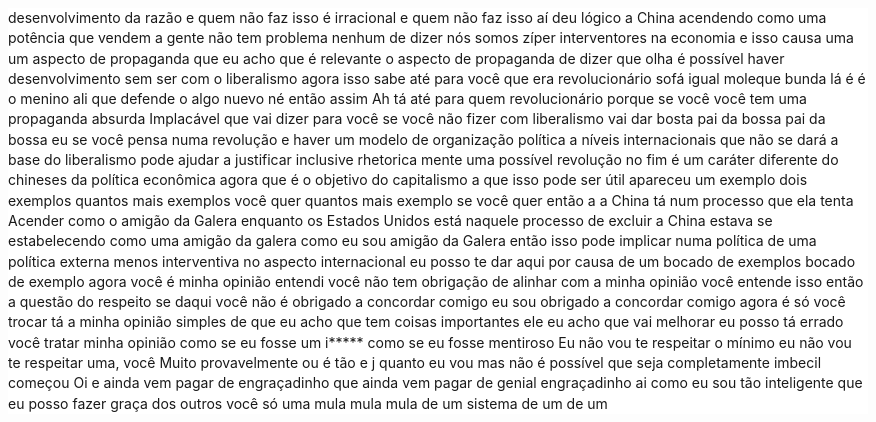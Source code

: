 desenvolvimento da razão e quem não faz
isso é irracional e quem não faz isso aí
deu lógico a China acendendo como uma
potência que vendem
a gente não tem problema nenhum de dizer
nós somos zíper interventores na
economia e isso causa uma um aspecto de
propaganda que eu acho que é relevante o
aspecto de propaganda de dizer que olha
é possível haver desenvolvimento sem ser
com o liberalismo agora isso sabe até
para você que era revolucionário sofá
igual moleque bunda lá é é o menino ali
que defende o algo nuevo né então assim
Ah tá até para quem revolucionário
porque se você você tem uma propaganda
absurda Implacável que vai dizer para
você se você não fizer com liberalismo
vai dar bosta pai da bossa pai da bossa
eu se você pensa numa revolução e haver
um modelo de organização política a
níveis internacionais que não se dará a
base do liberalismo pode ajudar a
justificar inclusive rhetorica mente uma
possível revolução no fim
é um caráter diferente do chineses da
política econômica agora que é o
objetivo do capitalismo a que isso pode
ser útil apareceu um exemplo dois
exemplos quantos mais exemplos você quer
quantos mais exemplo se você quer então
a a China tá num processo que ela tenta
Acender como o amigão da Galera enquanto
os Estados Unidos está naquele processo
de excluir a China estava se
estabelecendo como uma amigão da galera
como eu sou amigão da Galera então isso
pode implicar numa política de uma
política externa menos interventiva no
aspecto internacional eu posso te dar
aqui por causa de um bocado de exemplos
bocado de exemplo agora você é minha
opinião entendi você não tem obrigação
de alinhar com a minha opinião você
entende isso então a questão do respeito
se daqui você não é obrigado a concordar
comigo
eu sou obrigado a concordar comigo agora
é só você trocar tá a minha opinião
simples de que eu acho que tem coisas
importantes ele eu acho que vai melhorar
eu posso tá errado você tratar minha
opinião como se eu fosse um i***** como
se eu fosse mentiroso Eu não vou te
respeitar o mínimo eu não vou te
respeitar uma, você Muito provavelmente
ou é tão e j quanto eu vou mas não é
possível que seja completamente imbecil
começou
Oi e ainda vem pagar de engraçadinho que
ainda vem pagar de genial engraçadinho
ai como eu sou tão inteligente que eu
posso fazer graça dos outros você só uma
mula mula mula de um sistema de um de um